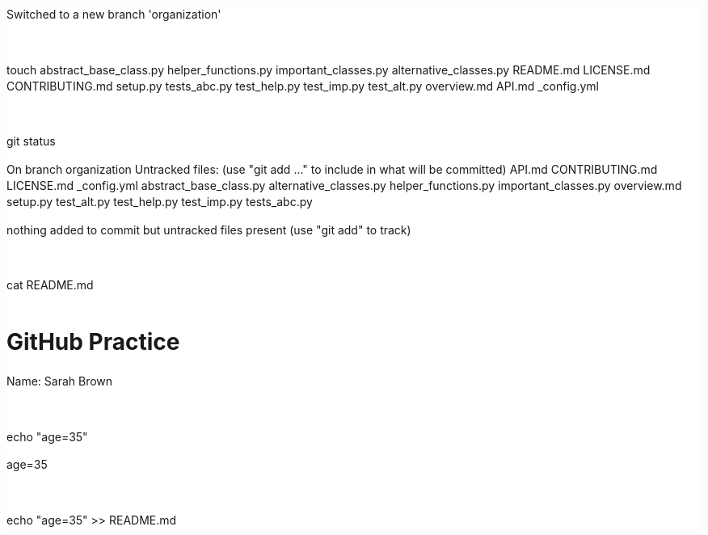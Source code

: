 ```

```
Switched to a new branch 'organization'
```


```
touch abstract_base_class.py helper_functions.py important_classes.py alternative_classes.py README.md LICENSE.md CONTRIBUTING.md setup.py tests_abc.py test_help.py test_imp.py test_alt.py overview.md API.md _config.yml
```

```
```


```
git status
```

```
On branch organization
Untracked files:
  (use "git add <file>..." to include in what will be committed)
	API.md
	CONTRIBUTING.md
	LICENSE.md
	_config.yml
	abstract_base_class.py
	alternative_classes.py
	helper_functions.py
	important_classes.py
	overview.md
	setup.py
	test_alt.py
	test_help.py
	test_imp.py
	tests_abc.py

nothing added to commit but untracked files present (use "git add" to track)
```


```
cat README.md 
```

```
# GitHub Practice

Name: Sarah Brown
```


```
echo "age=35"
```

```
age=35
```


```
echo "age=35" >> README.md 
```
```
